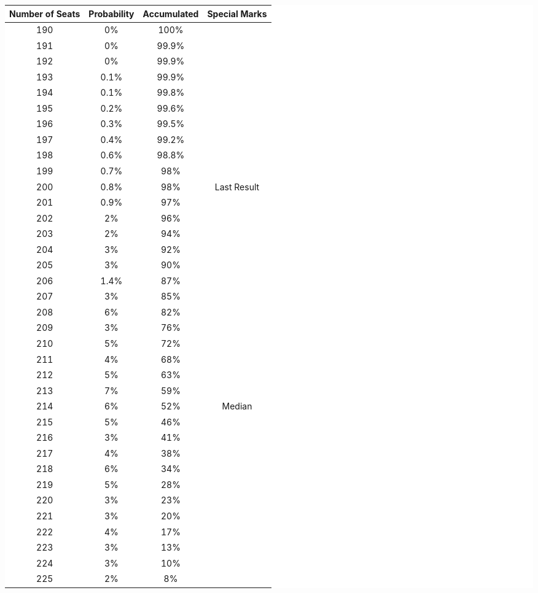 | Number of Seats | Probability | Accumulated | Special Marks |
|:---------------:|:-----------:|:-----------:|:-------------:|
| 190 | 0% | 100% |  |
| 191 | 0% | 99.9% |  |
| 192 | 0% | 99.9% |  |
| 193 | 0.1% | 99.9% |  |
| 194 | 0.1% | 99.8% |  |
| 195 | 0.2% | 99.6% |  |
| 196 | 0.3% | 99.5% |  |
| 197 | 0.4% | 99.2% |  |
| 198 | 0.6% | 98.8% |  |
| 199 | 0.7% | 98% |  |
| 200 | 0.8% | 98% | Last Result |
| 201 | 0.9% | 97% |  |
| 202 | 2% | 96% |  |
| 203 | 2% | 94% |  |
| 204 | 3% | 92% |  |
| 205 | 3% | 90% |  |
| 206 | 1.4% | 87% |  |
| 207 | 3% | 85% |  |
| 208 | 6% | 82% |  |
| 209 | 3% | 76% |  |
| 210 | 5% | 72% |  |
| 211 | 4% | 68% |  |
| 212 | 5% | 63% |  |
| 213 | 7% | 59% |  |
| 214 | 6% | 52% | Median |
| 215 | 5% | 46% |  |
| 216 | 3% | 41% |  |
| 217 | 4% | 38% |  |
| 218 | 6% | 34% |  |
| 219 | 5% | 28% |  |
| 220 | 3% | 23% |  |
| 221 | 3% | 20% |  |
| 222 | 4% | 17% |  |
| 223 | 3% | 13% |  |
| 224 | 3% | 10% |  |
| 225 | 2% | 8% |  |